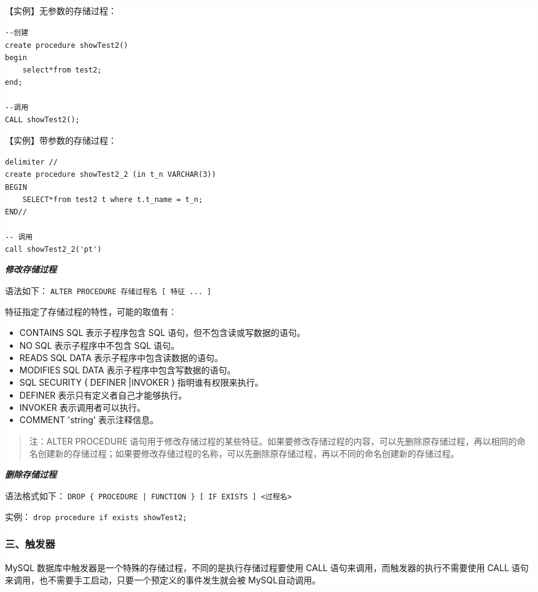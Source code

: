 【实例】无参数的存储过程：
```
--创建
create procedure showTest2() 
begin
	select*from test2;
end;

--调用
CALL showTest2();

```

【实例】带参数的存储过程：
```
delimiter //
create procedure showTest2_2 (in t_n VARCHAR(3))
BEGIN
	SELECT*from test2 t where t.t_name = t_n;
END//

-- 调用
call showTest2_2('pt')
```

***修改存储过程***

语法如下：
`ALTER PROCEDURE 存储过程名 [ 特征 ... ]`

特征指定了存储过程的特性，可能的取值有：
+	CONTAINS SQL 表示子程序包含 SQL 语句，但不包含读或写数据的语句。
+	NO SQL 表示子程序中不包含 SQL 语句。
+	READS SQL DATA 表示子程序中包含读数据的语句。
+	MODIFIES SQL DATA 表示子程序中包含写数据的语句。
+	SQL SECURITY { DEFINER |INVOKER } 指明谁有权限来执行。
+	DEFINER 表示只有定义者自己才能够执行。
+	INVOKER 表示调用者可以执行。
+	COMMENT 'string' 表示注释信息。

> 注：ALTER PROCEDURE 语句用于修改存储过程的某些特征。如果要修改存储过程的内容，可以先删除原存储过程，再以相同的命名创建新的存储过程；如果要修改存储过程的名称，可以先删除原存储过程，再以不同的命名创建新的存储过程。

***删除存储过程***

语法格式如下：
`DROP { PROCEDURE | FUNCTION } [ IF EXISTS ] <过程名>`

实例：
`drop procedure if exists showTest2;`


### 三、触发器

MySQL 数据库中触发器是一个特殊的存储过程，不同的是执行存储过程要使用 CALL 语句来调用，而触发器的执行不需要使用 CALL 语句来调用，也不需要手工启动，只要一个预定义的事件发生就会被 MySQL自动调用。
